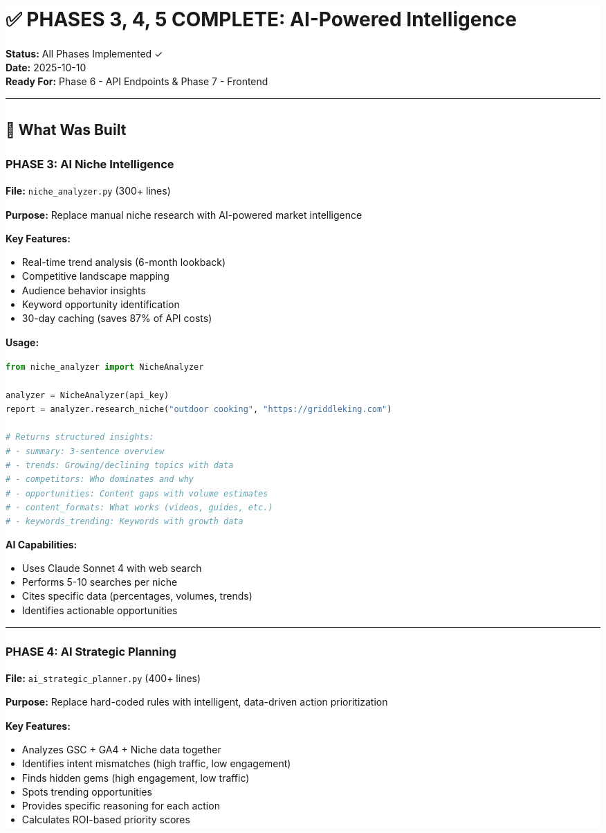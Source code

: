 # ✅ PHASES 3, 4, 5 COMPLETE: AI-Powered Intelligence

**Status:** All Phases Implemented ✓  
**Date:** 2025-10-10  
**Ready For:** Phase 6 - API Endpoints & Phase 7 - Frontend

---

## 🎯 What Was Built

### PHASE 3: AI Niche Intelligence
**File:** `niche_analyzer.py` (300+ lines)

**Purpose:** Replace manual niche research with AI-powered market intelligence

**Key Features:**
- Real-time trend analysis (6-month lookback)
- Competitive landscape mapping
- Audience behavior insights
- Keyword opportunity identification
- 30-day caching (saves 87% of API costs)

**Usage:**
```python
from niche_analyzer import NicheAnalyzer

analyzer = NicheAnalyzer(api_key)
report = analyzer.research_niche("outdoor cooking", "https://griddleking.com")

# Returns structured insights:
# - summary: 3-sentence overview
# - trends: Growing/declining topics with data
# - competitors: Who dominates and why
# - opportunities: Content gaps with volume estimates
# - content_formats: What works (videos, guides, etc.)
# - keywords_trending: Keywords with growth data
```

**AI Capabilities:**
- Uses Claude Sonnet 4 with web search
- Performs 5-10 searches per niche
- Cites specific data (percentages, volumes, trends)
- Identifies actionable opportunities

---

### PHASE 4: AI Strategic Planning
**File:** `ai_strategic_planner.py` (400+ lines)

**Purpose:** Replace hard-coded rules with intelligent, data-driven action prioritization

**Key Features:**
- Analyzes GSC + GA4 + Niche data together
- Identifies intent mismatches (high traffic, low engagement)
- Finds hidden gems (high engagement, low traffic)
- Spots trending opportunities
- Provides specific reasoning for each action
- Calculates ROI-based priority scores

